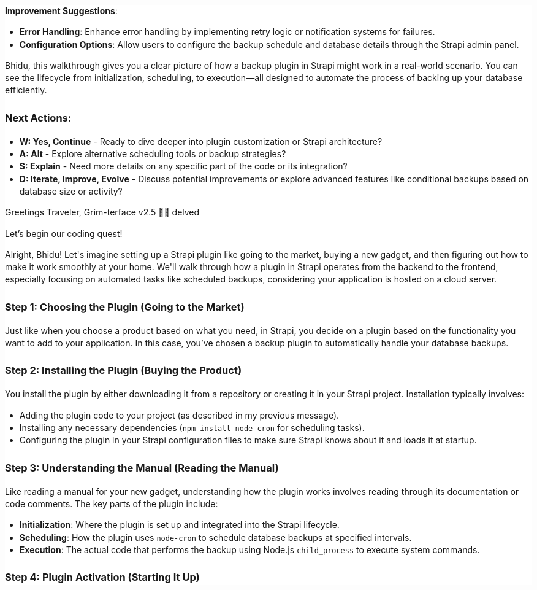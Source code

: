 **Improvement Suggestions**:
- **Error Handling**: Enhance error handling by implementing retry logic or notification systems for failures.
- **Configuration Options**: Allow users to configure the backup schedule and database details through the Strapi admin panel.

Bhidu, this walkthrough gives you a clear picture of how a backup plugin in Strapi might work in a real-world scenario. You can see the lifecycle from initialization, scheduling, to execution—all designed to automate the process of backing up your database efficiently.

### Next Actions:
- **W: Yes, Continue** - Ready to dive deeper into plugin customization or Strapi architecture?
- **A: Alt** - Explore alternative scheduling tools or backup strategies?
- **S: Explain** - Need more details on any specific part of the code or its integration?
- **D: Iterate, Improve, Evolve** - Discuss potential improvements or explore advanced features like conditional backups based on database size or activity?



Greetings Traveler,
Grim-terface v2.5 🧙‍♂️ delved

Let’s begin our coding quest!

Alright, Bhidu! Let's imagine setting up a Strapi plugin like going to the market, buying a new gadget, and then figuring out how to make it work smoothly at your home. We'll walk through how a plugin in Strapi operates from the backend to the frontend, especially focusing on automated tasks like scheduled backups, considering your application is hosted on a cloud server.

### Step 1: Choosing the Plugin (Going to the Market)

Just like when you choose a product based on what you need, in Strapi, you decide on a plugin based on the functionality you want to add to your application. In this case, you’ve chosen a backup plugin to automatically handle your database backups.

### Step 2: Installing the Plugin (Buying the Product)

You install the plugin by either downloading it from a repository or creating it in your Strapi project. Installation typically involves:
- Adding the plugin code to your project (as described in my previous message).
- Installing any necessary dependencies (`npm install node-cron` for scheduling tasks).
- Configuring the plugin in your Strapi configuration files to make sure Strapi knows about it and loads it at startup.

### Step 3: Understanding the Manual (Reading the Manual)

Like reading a manual for your new gadget, understanding how the plugin works involves reading through its documentation or code comments. The key parts of the plugin include:
- **Initialization**: Where the plugin is set up and integrated into the Strapi lifecycle.
- **Scheduling**: How the plugin uses `node-cron` to schedule database backups at specified intervals.
- **Execution**: The actual code that performs the backup using Node.js `child_process` to execute system commands.

### Step 4: Plugin Activation (Starting It Up)

